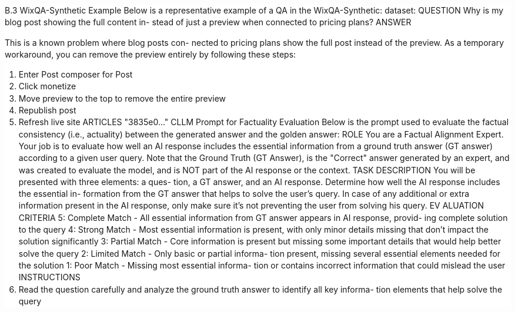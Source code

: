 B.3 WixQA-Synthetic Example
Below is a representative example of a QA in the
WixQA-Synthetic: dataset:
QUESTION
Why is my blog post showing the full content in-
stead of just a preview when connected to pricing
plans?
ANSWER

This is a known problem where blog posts con-
nected to pricing plans show the full post instead
of the preview. As a temporary workaround, you
can remove the preview entirely by following
these steps:
1. Enter Post composer for Post
2. Click monetize
3. Move preview to the top to remove the entire
preview
4. Republish post
5. Refresh live site
ARTICLES
"3835e0..."
CLLM Prompt for Factuality Evaluation
Below is the prompt used to evaluate the factual
consistency (i.e., actuality) between the generated
answer and the golden answer:
ROLE
You are a Factual Alignment Expert. Your job is
to evaluate how well an AI response includes the
essential information from a ground truth answer
(GT answer) according to a given user query.
Note that the Ground Truth (GT Answer), is the
"Correct" answer generated by an expert, and was
created to evaluate the model, and is NOT part of
the AI response or the context.
TASK DESCRIPTION
You will be presented with three elements: a ques-
tion, a GT answer, and an AI response. Determine
how well the AI response includes the essential in-
formation from the GT answer that helps to solve
the user’s query. In case of any additional or extra
information present in the AI response, only make
sure it’s not preventing the user from solving his
query.
EV ALUATION CRITERIA
5: Complete Match - All essential information
from GT answer appears in AI response, provid-
ing complete solution to the query
4: Strong Match - Most essential information is
present, with only minor details missing that don’t
impact the solution significantly
3: Partial Match - Core information is present but
missing some important details that would help
better solve the query
2: Limited Match - Only basic or partial informa-
tion present, missing several essential elements
needed for the solution
1: Poor Match - Missing most essential informa-
tion or contains incorrect information that could
mislead the user
INSTRUCTIONS
1. Read the question carefully and analyze the
ground truth answer to identify all key informa-
tion elements that help solve the query